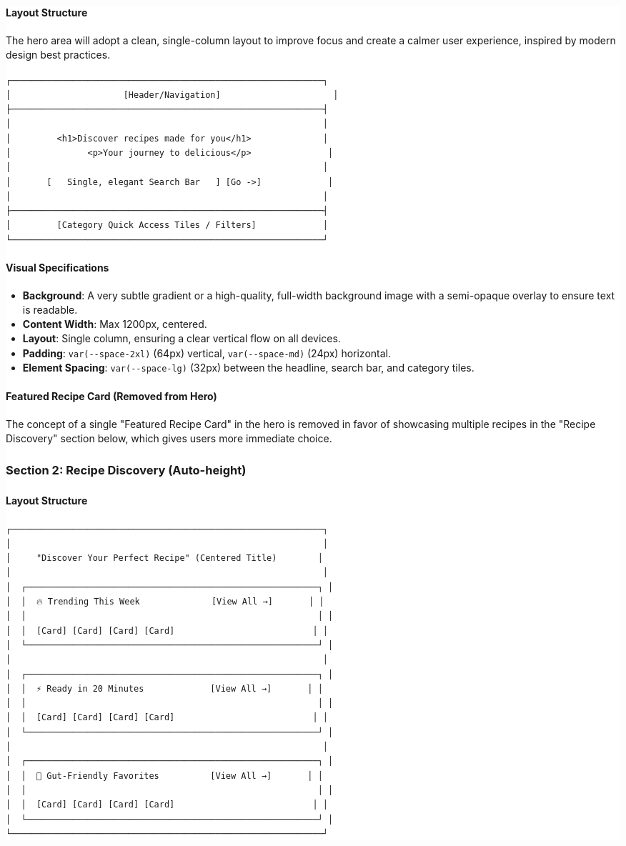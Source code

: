 #### **Layout Structure**
The hero area will adopt a clean, single-column layout to improve focus and create a calmer user experience, inspired by modern design best practices.

```
┌─────────────────────────────────────────────────────────────┐
│                      [Header/Navigation]                      │
├─────────────────────────────────────────────────────────────┤
│                                                             │
│         <h1>Discover recipes made for you</h1>              │
│               <p>Your journey to delicious</p>               │
│                                                             │
│       [   Single, elegant Search Bar   ] [Go ->]             │
│                                                             │
├─────────────────────────────────────────────────────────────┤
│         [Category Quick Access Tiles / Filters]             │
└─────────────────────────────────────────────────────────────┘
```

#### **Visual Specifications**
- **Background**: A very subtle gradient or a high-quality, full-width background image with a semi-opaque overlay to ensure text is readable.
- **Content Width**: Max 1200px, centered.
- **Layout**: Single column, ensuring a clear vertical flow on all devices.
- **Padding**: `var(--space-2xl)` (64px) vertical, `var(--space-md)` (24px) horizontal.
- **Element Spacing**: `var(--space-lg)` (32px) between the headline, search bar, and category tiles.

#### **Featured Recipe Card (Removed from Hero)**
The concept of a single "Featured Recipe Card" in the hero is removed in favor of showcasing multiple recipes in the "Recipe Discovery" section below, which gives users more immediate choice.

### **Section 2: Recipe Discovery (Auto-height)**

#### **Layout Structure**
```
┌─────────────────────────────────────────────────────────────┐
│                                                             │
│     "Discover Your Perfect Recipe" (Centered Title)        │
│                                                             │
│  ┌─────────────────────────────────────────────────────────┐ │
│  │  🔥 Trending This Week              [View All →]       │ │
│  │                                                         │ │
│  │  [Card] [Card] [Card] [Card]                           │ │
│  └─────────────────────────────────────────────────────────┘ │
│                                                             │
│  ┌─────────────────────────────────────────────────────────┐ │
│  │  ⚡ Ready in 20 Minutes             [View All →]       │ │
│  │                                                         │ │
│  │  [Card] [Card] [Card] [Card]                           │ │
│  └─────────────────────────────────────────────────────────┘ │
│                                                             │
│  ┌─────────────────────────────────────────────────────────┐ │
│  │  🌱 Gut-Friendly Favorites          [View All →]       │ │
│  │                                                         │ │
│  │  [Card] [Card] [Card] [Card]                           │ │
│  └─────────────────────────────────────────────────────────┘ │
└─────────────────────────────────────────────────────────────┘
```
